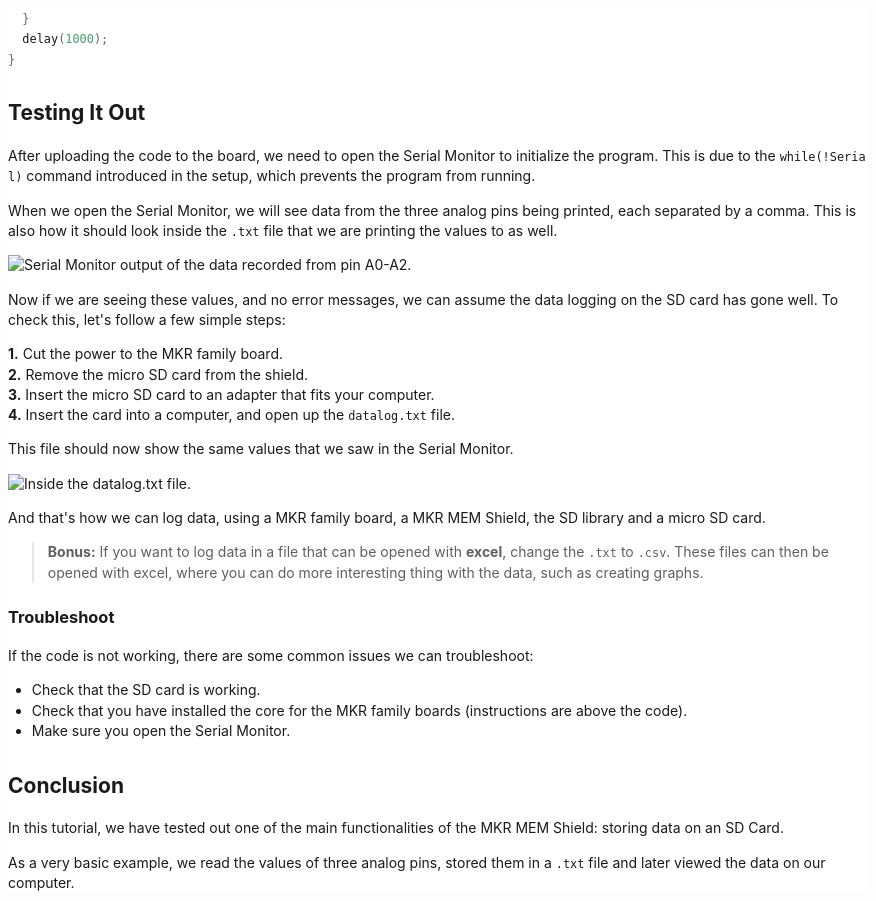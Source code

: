 ```cpp
  }
  delay(1000);
}
```

## Testing It Out

After uploading the code to the board, we need to open the Serial Monitor to initialize the program. This is due to the `while(!Serial)` command introduced in the setup, which prevents the program from running. 

When we open the Serial Monitor, we will see data from the three analog pins being printed, each separated by a comma. This is also how it should look inside the `.txt` file that we are printing the values to as well.

![Serial Monitor output of the data recorded from pin A0-A2.](assets/MKRMEM_T1_IMG05.png)

Now if we are seeing these values, and no error messages, we can assume the data logging on the SD card has gone well. To check this, let's follow a few simple steps:

**1.** Cut the power to the MKR family board.  
**2.** Remove the micro SD card from the shield.  
**3.** Insert the micro SD card to an adapter that fits your computer.  
**4.** Insert the card into a computer, and open up the `datalog.txt` file.  

This file should now show the same values that we saw in the Serial Monitor.

![Inside the datalog.txt file.](assets/MKRMEM_T1_IMG06.png)

And that's how we can log data, using a MKR family board, a MKR MEM Shield, the SD library and a micro SD card. 

>**Bonus:** If you want to log data in a file that can be opened with **excel**, change the `.txt` to `.csv`. These files can then be opened with excel, where you can do more interesting thing with the data, such as creating graphs. 


### Troubleshoot

If the code is not working, there are some common issues we can troubleshoot:

- Check that the SD card is working.
- Check that you have installed the core for the MKR family boards (instructions are above the code).
- Make sure you open the Serial Monitor.

## Conclusion

In this tutorial, we have tested out one of the main functionalities of the MKR MEM Shield: storing data on an SD Card.

As a very basic example, we read the values of three analog pins, stored them in a `.txt` file and later viewed the data on our computer. 
